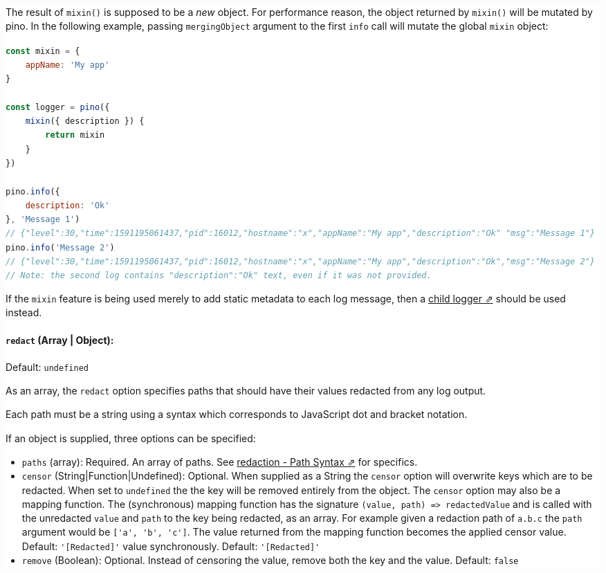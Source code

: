 The result of `mixin()` is supposed to be a _new_ object. For performance reason, the object returned by `mixin()` will be mutated by pino.
In the following example, passing `mergingObject` argument to the first `info` call will mutate the global `mixin` object:
```js
const mixin = {
    appName: 'My app'
}

const logger = pino({
    mixin({ description }) {
        return mixin
    }
})

pino.info({
    description: 'Ok'
}, 'Message 1')
// {"level":30,"time":1591195061437,"pid":16012,"hostname":"x","appName":"My app","description":"Ok" "msg":"Message 1"}
pino.info('Message 2')
// {"level":30,"time":1591195061437,"pid":16012,"hostname":"x","appName":"My app","description":"Ok","msg":"Message 2"}
// Note: the second log contains "description":"Ok" text, even if it was not provided.
```

If the `mixin` feature is being used merely to add static metadata to each log message,
then a [child logger ⇗](/docs/child-loggers.md) should be used instead.

#### `redact` (Array | Object):

Default: `undefined`

As an array, the `redact` option specifies paths that should
have their values redacted from any log output.

Each path must be a string using a syntax which corresponds to JavaScript dot and bracket notation.

If an object is supplied, three options can be specified:
  * `paths` (array): Required. An array of paths. See [redaction - Path Syntax ⇗](/docs/redaction.md#paths) for specifics.
  * `censor` (String|Function|Undefined): Optional. When supplied as a String the `censor` option will overwrite keys which are to be redacted. When set to `undefined` the the key will be removed entirely from the object.
    The `censor` option may also be a mapping function. The (synchronous) mapping function has the signature `(value, path) => redactedValue` and is called with the unredacted `value` and `path` to the key being redacted, as an array. For example given a redaction path of `a.b.c` the `path` argument would be `['a', 'b', 'c']`. The value returned from the mapping function becomes the applied censor value. Default: `'[Redacted]'`
    value synchronously.
    Default: `'[Redacted]'`
  * `remove` (Boolean): Optional. Instead of censoring the value, remove both the key and the value. Default: `false`
